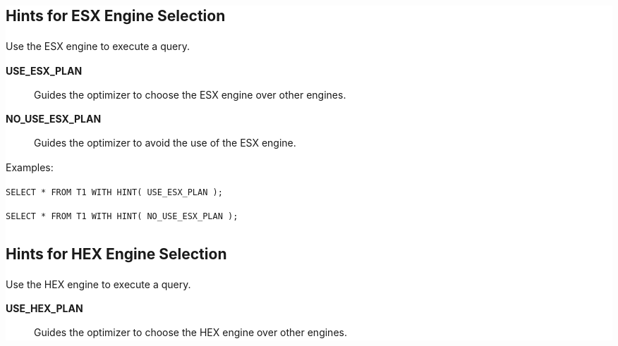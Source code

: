 <a name="loio4ba9edce1f2347a0b9fcda99879c17a1__section_wnc_d3g_zbb"/>

## Hints for ESX Engine Selection

Use the ESX engine to execute a query.


<dl>
<dt><b>

USE\_ESX\_PLAN

</b></dt>
<dd>

Guides the optimizer to choose the ESX engine over other engines.



</dd><dt><b>

NO\_USE\_ESX\_PLAN

</b></dt>
<dd>

Guides the optimizer to avoid the use of the ESX engine.



</dd>
</dl>

Examples:

```
SELECT * FROM T1 WITH HINT( USE_ESX_PLAN );
```

```
SELECT * FROM T1 WITH HINT( NO_USE_ESX_PLAN );
```



<a name="loio4ba9edce1f2347a0b9fcda99879c17a1__section_itp_1jg_zbb"/>

## Hints for HEX Engine Selection

Use the HEX engine to execute a query.


<dl>
<dt><b>

USE\_HEX\_PLAN

</b></dt>
<dd>

Guides the optimizer to choose the HEX engine over other engines.


